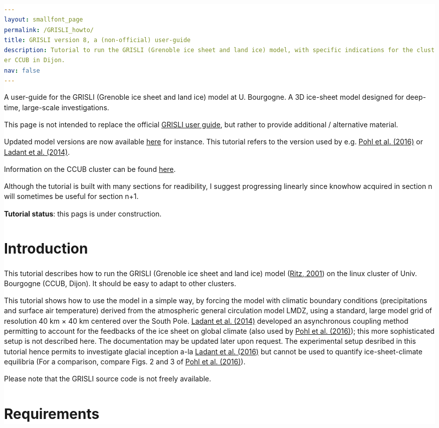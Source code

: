 ```yaml
---
layout: smallfont_page
permalink: /GRISLI_howto/
title: GRISLI version 8, a (non-official) user-guide
description: Tutorial to run the GRISLI (Grenoble ice sheet and land ice) model, with specific indications for the cluster CCUB in Dijon.
nav: false
---
```


A user-guide for the GRISLI (Grenoble ice sheet and land ice) model at U. Bourgogne. A 3D ice-sheet model designed for deep-time, large-scale investigations.

This page is not intended to replace the official [GRISLI user guide](https://www.cmcc.it/publications/rp0249-grenoble-ice-shelf-and-land-ice-model-a-practical-user-guide), but rather to provide additional / alternative material.

Updated model versions are now available [here](https://gmd.copernicus.org/articles/11/5003/2018/) for instance. This tutorial refers to the version used by e.g. [Pohl et al. (2016)](https://agupubs.onlinelibrary.wiley.com/doi/full/10.1002/2016PA002928) or [Ladant et al. (2014)](https://agupubs.onlinelibrary.wiley.com/doi/full/10.1002/2013PA002593).

Information on the CCUB cluster can be found [here](https://ccub.u-bourgogne.fr/dnum-ccub/spip.php?article959).

Although the tutorial is built with many sections for readibility, I suggest progressing linearly since knowhow acquired in section n will sometimes be useful for section n+1.

__Tutorial status__: this pags is under construction.

# Introduction

This tutorial describes how to run the GRISLI (Grenoble ice sheet and land ice) model ([Ritz, 2001](https://agupubs.onlinelibrary.wiley.com/doi/abs/10.1029/2001jd900232)) on the linux cluster of Univ. Bourgogne (CCUB, Dijon). It should be easy to adapt to other clusters.

This tutorial shows how to use the model in a simple way, by forcing the model with climatic boundary conditions (precipitations and surface air temperature) derived from the atmospheric general circulation model LMDZ, using a standard, large model grid of resolution 40 km × 40 km centered over the South Pole. [Ladant et al. (2014)](https://agupubs.onlinelibrary.wiley.com/doi/full/10.1002/2013PA002593) developed an asynchronous coupling method permitting to account for the feedbacks of the ice sheet on global climate (also used by [Pohl et al. (2016)](https://agupubs.onlinelibrary.wiley.com/doi/full/10.1002/2016PA002928)); this more sophisticated setup is not described here. The documentation may be updated later upon request. The experimental setup desribed in this tutorial hence permits to investigate glacial inception a-la [Ladant et al. (2016)](https://www.nature.com/articles/ncomms12771) but cannot be used to quantify ice-sheet-climate equilibria (For a comparison, compare Figs. 2 and 3 of [Pohl et al. (2016)](https://agupubs.onlinelibrary.wiley.com/doi/full/10.1002/2016PA002928)).

Please note that the GRISLI source code is not freely available.

# Requirements
